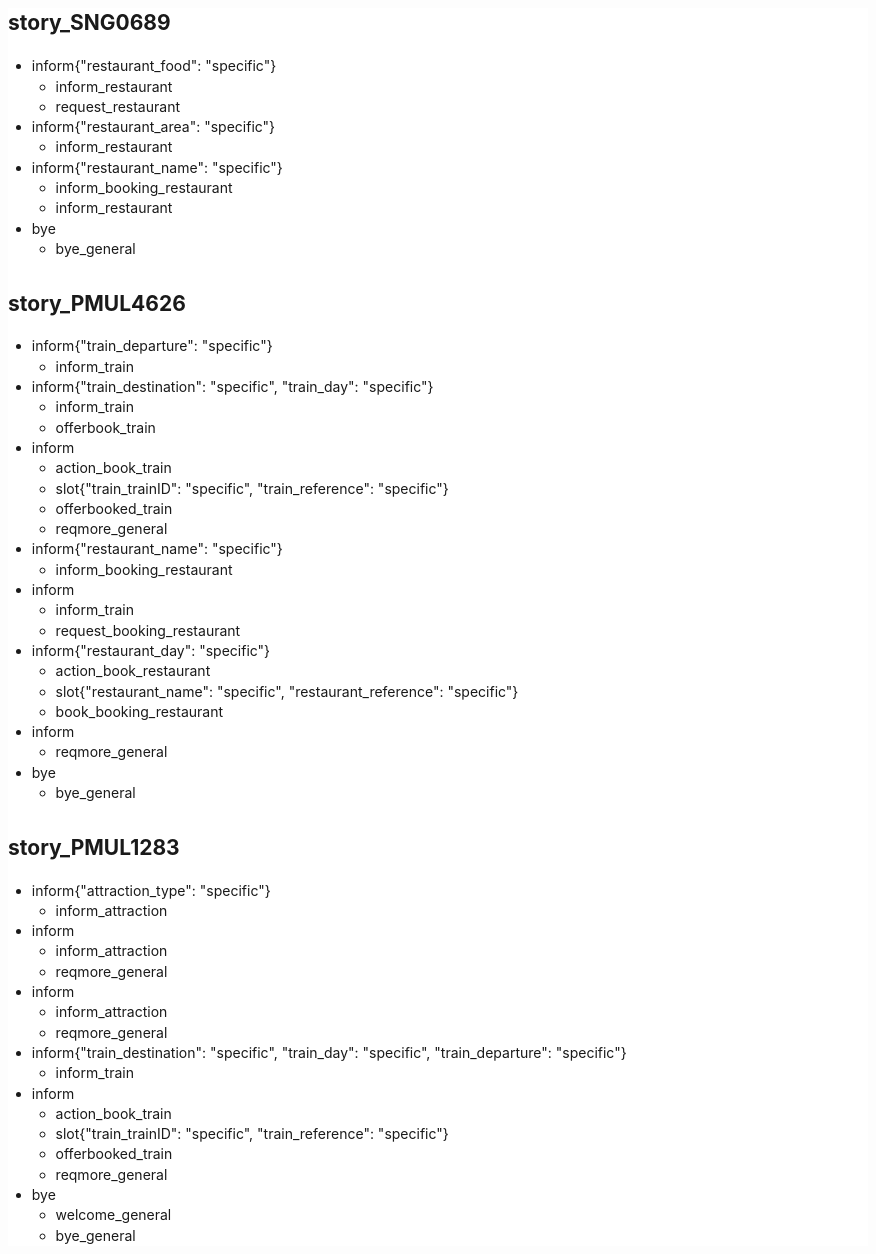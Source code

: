 ## story_SNG0689
* inform{"restaurant_food": "specific"}
   - inform_restaurant
   - request_restaurant
* inform{"restaurant_area": "specific"}
   - inform_restaurant
* inform{"restaurant_name": "specific"}
   - inform_booking_restaurant
   - inform_restaurant
* bye
   - bye_general

## story_PMUL4626
* inform{"train_departure": "specific"}
   - inform_train
* inform{"train_destination": "specific", "train_day": "specific"}
   - inform_train
   - offerbook_train
* inform
   - action_book_train
   - slot{"train_trainID": "specific", "train_reference": "specific"}
   - offerbooked_train
   - reqmore_general
* inform{"restaurant_name": "specific"}
   - inform_booking_restaurant
* inform
   - inform_train
   - request_booking_restaurant
* inform{"restaurant_day": "specific"}
   - action_book_restaurant
   - slot{"restaurant_name": "specific", "restaurant_reference": "specific"}
   - book_booking_restaurant
* inform
   - reqmore_general
* bye
   - bye_general

## story_PMUL1283
* inform{"attraction_type": "specific"}
   - inform_attraction
* inform
   - inform_attraction
   - reqmore_general
* inform
   - inform_attraction
   - reqmore_general
* inform{"train_destination": "specific", "train_day": "specific", "train_departure": "specific"}
   - inform_train
* inform
   - action_book_train
   - slot{"train_trainID": "specific", "train_reference": "specific"}
   - offerbooked_train
   - reqmore_general
* bye
   - welcome_general
   - bye_general
